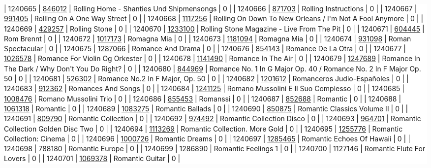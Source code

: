 | 1240665 | [846012](https://www.discogs.com/master/846012) | Rolling Home - Shanties Und Shipmensongs | 0 |
| 1240666 | [871703](https://www.discogs.com/master/871703) | Rolling Instructions | 0 |
| 1240667 | [991405](https://www.discogs.com/master/991405) | Rolling On A One Way Street | 0 |
| 1240668 | [1117256](https://www.discogs.com/master/1117256) | Rolling On Down To New Orleans / I'm Not A Fool Anymore | 0 |
| 1240669 | [429257](https://www.discogs.com/master/429257) | Rolling Stone | 0 |
| 1240670 | [1233100](https://www.discogs.com/master/1233100) | Rolling Stone Magazine - Live From The Pit | 0 |
| 1240671 | [604445](https://www.discogs.com/master/604445) | Rom Brennt | 0 |
| 1240672 | [1017173](https://www.discogs.com/master/1017173) | Romagna Mia | 0 |
| 1240673 | [1181094](https://www.discogs.com/master/1181094) | Romagna Mia | 0 |
| 1240674 | [931098](https://www.discogs.com/master/931098) | Roman Spectacular | 0 |
| 1240675 | [1287066](https://www.discogs.com/master/1287066) | Romance And Drama | 0 |
| 1240676 | [854143](https://www.discogs.com/master/854143) | Romance De La Otra | 0 |
| 1240677 | [1026578](https://www.discogs.com/master/1026578) | Romance For Violin Og Orkester | 0 |
| 1240678 | [1141490](https://www.discogs.com/master/1141490) | Romance In The Air | 0 |
| 1240679 | [1247689](https://www.discogs.com/master/1247689) | Romance In The Dark / Why Don't You Do Right? | 0 |
| 1240680 | [844969](https://www.discogs.com/master/844969) | Romance No. 1 In G Major Op. 40 / Romance No. 2 In F Major Op. 50 | 0 |
| 1240681 | [526302](https://www.discogs.com/master/526302) | Romance No.2 In F Major, Op. 50 | 0 |
| 1240682 | [1201612](https://www.discogs.com/master/1201612) | Romanceros Judio-Españoles | 0 |
| 1240683 | [912362](https://www.discogs.com/master/912362) | Romances And Songs | 0 |
| 1240684 | [1241125](https://www.discogs.com/master/1241125) | Romano Mussolini E Il Suo Complesso | 0 |
| 1240685 | [1008476](https://www.discogs.com/master/1008476) | Romano Mussolini Trio | 0 |
| 1240686 | [855453](https://www.discogs.com/master/855453) | Romanssi | 0 |
| 1240687 | [852688](https://www.discogs.com/master/852688) | Romantic | 0 |
| 1240688 | [1061318](https://www.discogs.com/master/1061318) | Romantic | 0 |
| 1240689 | [1083275](https://www.discogs.com/master/1083275) | Romantic Ballads | 0 |
| 1240690 | [850875](https://www.discogs.com/master/850875) | Romantic Classics Volume II | 0 |
| 1240691 | [809790](https://www.discogs.com/master/809790) | Romantic Collection | 0 |
| 1240692 | [974492](https://www.discogs.com/master/974492) | Romantic Collection Disco | 0 |
| 1240693 | [964701](https://www.discogs.com/master/964701) | Romantic Collection Golden Disc Two | 0 |
| 1240694 | [1113269](https://www.discogs.com/master/1113269) | Romantic Collection. More Gold | 0 |
| 1240695 | [1255776](https://www.discogs.com/master/1255776) | Romantic Collection: Cinema | 0 |
| 1240696 | [1000726](https://www.discogs.com/master/1000726) | Romantic Dreams | 0 |
| 1240697 | [1285465](https://www.discogs.com/master/1285465) | Romantic Echoes Of Hawaii | 0 |
| 1240698 | [788180](https://www.discogs.com/master/788180) | Romantic Europe | 0 |
| 1240699 | [1286890](https://www.discogs.com/master/1286890) | Romantic Feelings 1 | 0 |
| 1240700 | [1127146](https://www.discogs.com/master/1127146) | Romantic Flute For Lovers | 0 |
| 1240701 | [1069378](https://www.discogs.com/master/1069378) | Romantic Guitar | 0 |